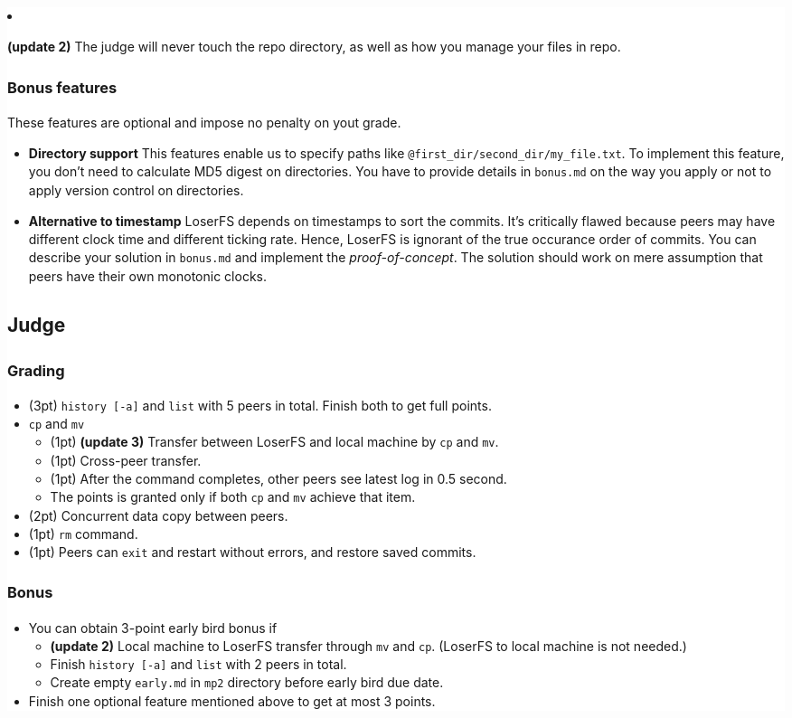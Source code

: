   <li>
    <p><strong>(update 2)</strong> The judge will never touch the repo directory, as well as how you manage your files in repo.</p>
  </li>
</ul>

<h3 id="bonus-features">Bonus features</h3>

<p>These features are optional and impose no penalty on yout grade.</p>

<ul>
  <li>
    <p><strong>Directory support</strong>
This features enable us to specify paths like <code class="highlighter-rouge">@first_dir/second_dir/my_file.txt</code>. To implement this feature, you don’t need to calculate MD5 digest on directories. You have to provide details in <code class="highlighter-rouge">bonus.md</code> on the way you apply or not to apply version control on directories.</p>
  </li>
  <li>
    <p><strong>Alternative to timestamp</strong>
LoserFS depends on timestamps to sort the commits. It’s critically flawed because peers may have different clock time and different ticking rate. Hence, LoserFS is ignorant of the true occurance order of commits. You can describe your solution in <code class="highlighter-rouge">bonus.md</code> and implement the <em>proof-of-concept</em>. The solution should work on mere assumption that peers have their own monotonic clocks.</p>
  </li>
</ul>

<h2 id="judge">Judge</h2>

<h3 id="grading">Grading</h3>

<ul>
  <li>(3pt) <code class="highlighter-rouge">history [-a]</code> and <code class="highlighter-rouge">list</code> with 5 peers in total. Finish both to get full points.</li>
  <li><code class="highlighter-rouge">cp</code> and <code class="highlighter-rouge">mv</code>
    <ul>
      <li>(1pt) <strong>(update 3)</strong> Transfer between LoserFS and local machine by <code class="highlighter-rouge">cp</code> and <code class="highlighter-rouge">mv</code>.</li>
      <li>(1pt) Cross-peer transfer.</li>
      <li>(1pt) After the command completes, other peers see latest log in 0.5 second.</li>
      <li>The points is granted only if both <code class="highlighter-rouge">cp</code> and <code class="highlighter-rouge">mv</code> achieve that item.</li>
    </ul>
  </li>
  <li>(2pt) Concurrent data copy between peers.</li>
  <li>(1pt) <code class="highlighter-rouge">rm</code> command.</li>
  <li>(1pt) Peers can <code class="highlighter-rouge">exit</code> and restart without errors, and restore saved commits.</li>
</ul>

<h3 id="bonus">Bonus</h3>

<ul>
  <li>You can obtain 3-point early bird bonus if
    <ul>
      <li><strong>(update 2)</strong> Local machine to LoserFS transfer through <code class="highlighter-rouge">mv</code> and <code class="highlighter-rouge">cp</code>. (LoserFS to local machine is not needed.)</li>
      <li>Finish <code class="highlighter-rouge">history [-a]</code> and <code class="highlighter-rouge">list</code> with 2 peers in total.</li>
      <li>Create empty <code class="highlighter-rouge">early.md</code> in <code class="highlighter-rouge">mp2</code> directory before early bird due date.</li>
    </ul>
  </li>
  <li>Finish one optional feature mentioned above to get at most 3 points.
    <ul>